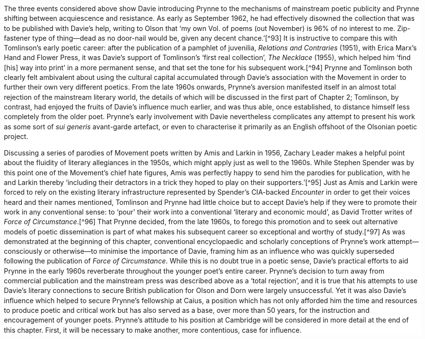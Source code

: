 The three events considered above show Davie introducing Prynne to the
mechanisms of mainstream poetic publicity and Prynne shifting between
acquiescence and resistance. As early as September 1962, he had
effectively disowned the collection that was to be published with
Davie’s help, writing to Olson that ‘my own Vol. of poems (out November)
is 96% of no interest to me. Zip-fastener type of thing—dead as no
door-nail would be, given any decent chance.’[^93] It is instructive to
compare this with Tomlinson’s early poetic career: after the publication
of a pamphlet of juvenilia, *Relations and Contraries* (1951), with
Erica Marx’s Hand and Flower Press, it was Davie’s support of
Tomlinson’s ‘first real collection’, *The Necklace* (1955), which helped
him ‘find \[his\] way into print’ in a more permanent sense, and that
set the tone for his subsequent work.[^94] Prynne and Tomlinson both
clearly felt ambivalent about using the cultural capital accumulated
through Davie’s association with the Movement in order to further their
own very different poetics. From the late 1960s onwards, Prynne’s
aversion manifested itself in an almost total rejection of the
mainstream literary world, the details of which will be discussed in the
first part of Chapter 2; Tomlinson, by contrast, had enjoyed the fruits
of Davie’s influence much earlier, and was thus able, once established,
to distance himself less completely from the older poet. Prynne’s early
involvement with Davie nevertheless complicates any attempt to present
his work as some sort of *sui generis* avant-garde artefact, or even to
characterise it primarily as an English offshoot of the Olsonian poetic
project.

Discussing a series of parodies of Movement poets written by Amis and
Larkin in 1956, Zachary Leader makes a helpful point about the fluidity
of literary allegiances in the 1950s, which might apply just as well to
the 1960s. While Stephen Spender was by this point one of the Movement’s
chief hate figures, Amis was perfectly happy to send him the parodies
for publication, with he and Larkin thereby ‘including their detractors
in a trick they hoped to play on their supporters.’[^95] Just as Amis
and Larkin were forced to rely on the existing literary infrastructure
represented by Spender’s CIA-backed *Encounter* in order to get their
voices heard and their names mentioned, Tomlinson and Prynne had little
choice but to accept Davie’s help if they were to promote their work in
any conventional sense: to ‘pour’ their work into a conventional
‘literary and economic mould’, as David Trotter writes of *Force of
Circumstance*.[^96] That Prynne decided, from the late 1960s, to forego
this promotion and to seek out alternative models of poetic
dissemination is part of what makes his subsequent career so exceptional
and worthy of study.[^97] As was demonstrated at the beginning of this
chapter, conventional encyclopaedic and scholarly conceptions of
Prynne’s work attempt—consciously or otherwise—to minimise the
importance of Davie, framing him as an influence who was quickly
superseded following the publication of *Force of Circumstance*. While
this is no doubt true in a poetic sense, Davie’s practical efforts to
aid Prynne in the early 1960s reverberate throughout the younger poet’s
entire career. Prynne’s decision to turn away from commercial
publication and the mainstream press was described above as a ‘total
rejection’, and it is true that his attempts to use Davie’s literary
connections to secure British publication for Olson and Dorn were
largely unsuccessful. Yet it was also Davie’s influence which helped to
secure Prynne’s fellowship at Caius, a position which has not only
afforded him the time and resources to produce poetic and critical work
but has also served as a base, over more than 50 years, for the
instruction and encouragement of younger poets. Prynne’s attitude to his
position at Cambridge will be considered in more detail at the end of
this chapter. First, it will be necessary to make another, more
contentious, case for influence.

